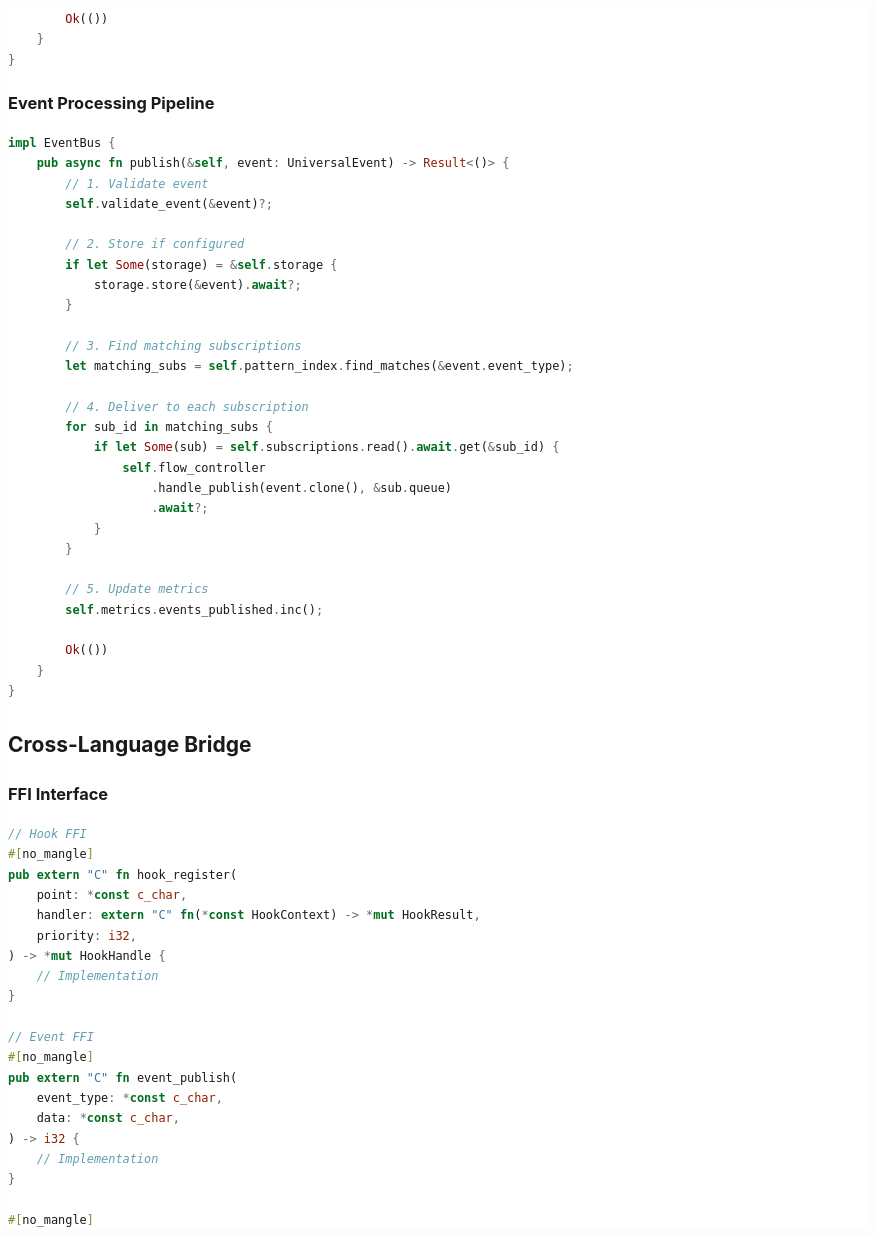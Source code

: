 ```rust
        Ok(())
    }
}
```

### Event Processing Pipeline

```rust
impl EventBus {
    pub async fn publish(&self, event: UniversalEvent) -> Result<()> {
        // 1. Validate event
        self.validate_event(&event)?;
        
        // 2. Store if configured
        if let Some(storage) = &self.storage {
            storage.store(&event).await?;
        }
        
        // 3. Find matching subscriptions
        let matching_subs = self.pattern_index.find_matches(&event.event_type);
        
        // 4. Deliver to each subscription
        for sub_id in matching_subs {
            if let Some(sub) = self.subscriptions.read().await.get(&sub_id) {
                self.flow_controller
                    .handle_publish(event.clone(), &sub.queue)
                    .await?;
            }
        }
        
        // 5. Update metrics
        self.metrics.events_published.inc();
        
        Ok(())
    }
}
```

## Cross-Language Bridge

### FFI Interface

```rust
// Hook FFI
#[no_mangle]
pub extern "C" fn hook_register(
    point: *const c_char,
    handler: extern "C" fn(*const HookContext) -> *mut HookResult,
    priority: i32,
) -> *mut HookHandle {
    // Implementation
}

// Event FFI
#[no_mangle]
pub extern "C" fn event_publish(
    event_type: *const c_char,
    data: *const c_char,
) -> i32 {
    // Implementation
}

#[no_mangle]
```
